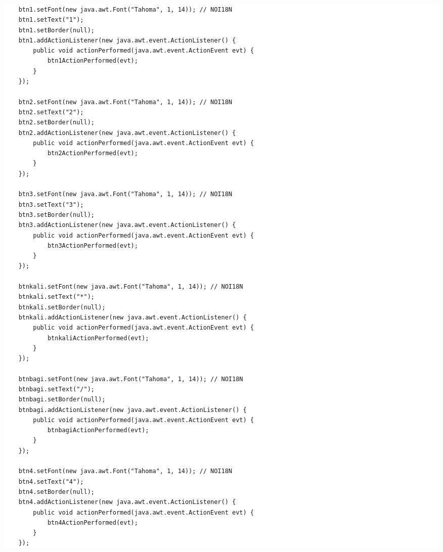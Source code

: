         btn1.setFont(new java.awt.Font("Tahoma", 1, 14)); // NOI18N
        btn1.setText("1");
        btn1.setBorder(null);
        btn1.addActionListener(new java.awt.event.ActionListener() {
            public void actionPerformed(java.awt.event.ActionEvent evt) {
                btn1ActionPerformed(evt);
            }
        });

        btn2.setFont(new java.awt.Font("Tahoma", 1, 14)); // NOI18N
        btn2.setText("2");
        btn2.setBorder(null);
        btn2.addActionListener(new java.awt.event.ActionListener() {
            public void actionPerformed(java.awt.event.ActionEvent evt) {
                btn2ActionPerformed(evt);
            }
        });

        btn3.setFont(new java.awt.Font("Tahoma", 1, 14)); // NOI18N
        btn3.setText("3");
        btn3.setBorder(null);
        btn3.addActionListener(new java.awt.event.ActionListener() {
            public void actionPerformed(java.awt.event.ActionEvent evt) {
                btn3ActionPerformed(evt);
            }
        });

        btnkali.setFont(new java.awt.Font("Tahoma", 1, 14)); // NOI18N
        btnkali.setText("*");
        btnkali.setBorder(null);
        btnkali.addActionListener(new java.awt.event.ActionListener() {
            public void actionPerformed(java.awt.event.ActionEvent evt) {
                btnkaliActionPerformed(evt);
            }
        });

        btnbagi.setFont(new java.awt.Font("Tahoma", 1, 14)); // NOI18N
        btnbagi.setText("/");
        btnbagi.setBorder(null);
        btnbagi.addActionListener(new java.awt.event.ActionListener() {
            public void actionPerformed(java.awt.event.ActionEvent evt) {
                btnbagiActionPerformed(evt);
            }
        });

        btn4.setFont(new java.awt.Font("Tahoma", 1, 14)); // NOI18N
        btn4.setText("4");
        btn4.setBorder(null);
        btn4.addActionListener(new java.awt.event.ActionListener() {
            public void actionPerformed(java.awt.event.ActionEvent evt) {
                btn4ActionPerformed(evt);
            }
        });
